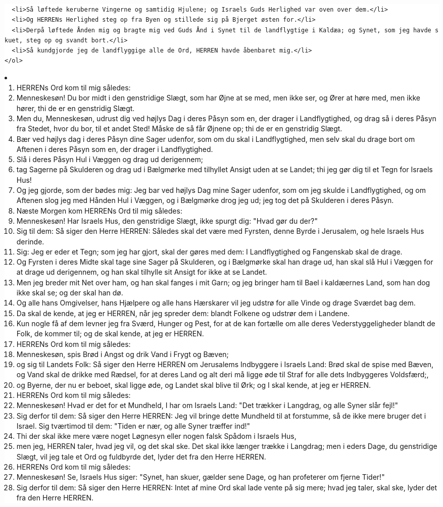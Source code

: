       <li>Så løftede keruberne Vingerne og samtidig Hjulene; og Israels Guds Herlighed var oven over dem.</li>
      <li>Og HERRENs Herlighed steg op fra Byen og stillede sig på Bjerget østen for.</li>
      <li>Derpå løftede Ånden mig og bragte mig ved Guds Ånd i Synet til de landflygtige i Kaldæa; og Synet, som jeg havde skuet, steg op og svandt bort.</li>
      <li>Så kundgjorde jeg de landflyggige alle de Ord, HERREN havde åbenbaret mig.</li>
    </ol>
  </li>
  <li>
    <ol>
      <li>HERRENs Ord kom til mig således:</li>
      <li>Menneskesøn! Du bor midt i den genstridige Slægt, som har Øjne at se med, men ikke ser, og Ører at høre med, men ikke hører, thi de er en genstridig Slægt.</li>
      <li>Men du, Menneskesøn, udrust dig ved højlys Dag i deres Påsyn som en, der drager i Landflygtighed, og drag så i deres Påsyn fra Stedet, hvor du bor, til et andet Sted! Måske de så får Øjnene op; thi de er en genstridig Slægt.</li>
      <li>Bær ved højlys dag i deres Påsyn dine Sager udenfor, som om du skal i Landflygtighed, men selv skal du drage bort om Aftenen i deres Påsyn som en, der drager i Landflygtighed.</li>
      <li>Slå i deres Påsyn Hul i Væggen og drag ud derigennem;</li>
      <li>tag Sagerne på Skulderen og drag ud i Bælgmørke med tilhyllet Ansigt uden at se Landet; thi jeg gør dig til et Tegn for Israels Hus!</li>
      <li>Og jeg gjorde, som der bødes mig: Jeg bar ved højlys Dag mine Sager udenfor, som om jeg skulde i Landflygtighed, og om Aftenen slog jeg med Hånden Hul i Væggen, og i Bælgmørke drog jeg ud; jeg tog det på Skulderen i deres Påsyn.</li>
      <li>Næste Morgen kom HERRENs Ord til mig således:</li>
      <li>Menneskesøn! Har Israels Hus, den genstridige Slægt, ikke spurgt dig: "Hvad gør du der?"</li>
      <li>Sig til dem: Så siger den Herre HERREN: Således skal det være med Fyrsten, denne Byrde i Jerusalem, og hele Israels Hus derinde.</li>
      <li>Sig: Jeg er eder et Tegn; som jeg har gjort, skal der gøres med dem: I Landflygtighed og Fangenskab skal de drage.</li>
      <li>Og Fyrsten i deres Midte skal tage sine Sager på Skulderen, og i Bælgmørke skal han drage ud, han skal slå Hul i Væggen for at drage ud derigennem, og han skal tilhylle sit Ansigt for ikke at se Landet.</li>
      <li>Men jeg breder mit Net over ham, og han skal fanges i mit Garn; og jeg bringer ham til Bael i kaldæernes Land, som han dog ikke skal se; og der skal han dø.</li>
      <li>Og alle hans Omgivelser, hans Hjælpere og alle hans Hærskarer vil jeg udstrø for alle Vinde og drage Sværdet bag dem.</li>
      <li>Da skal de kende, at jeg er HERREN, når jeg spreder dem: blandt Folkene og udstrør dem i Landene.</li>
      <li>Kun nogle få af dem levner jeg fra Sværd, Hunger og Pest, for at de kan fortælle om alle deres Vederstyggeligheder blandt de Folk, de kommer til; og de skal kende, at jeg er HERREN.</li>
      <li>HERRENs Ord kom til mig således:</li>
      <li>Menneskesøn, spis Brød i Angst og drik Vand i Frygt og Bæven;</li>
      <li>og sig til Landets Folk: Så siger den Herre HERREN om Jerusalems Indbyggere i Israels Land: Brød skal de spise med Bæven, og Vand skal de drikke med Rædsel, for at deres Land og alt deri må ligge øde til Straf for alle dets Indbyggeres Voldsfærd;,</li>
      <li>og Byerne, der nu er beboet, skal ligge øde, og Landet skal blive til Ørk; og I skal kende, at jeg er HERREN.</li>
      <li>HERRENs Ord kom til mig således:</li>
      <li>Menneskesøn! Hvad er det for et Mundheld, I har om Israels Land: "Det trækker i Langdrag, og alle Syner slår fejl!"</li>
      <li>Sig derfor til dem: Så siger den Herre HERREN: Jeg vil bringe dette Mundheld til at forstumme, så de ikke mere bruger det i Israel. Sig tværtimod til dem: "Tiden er nær, og alle Syner træffer ind!"</li>
      <li>Thi der skal ikke mere være noget Løgnesyn eller nogen falsk Spådom i Israels Hus,</li>
      <li>men jeg, HERREN taler, hvad jeg vil, og det skal ske. Det skal ikke længer trække i Langdrag; men i eders Dage, du genstridige Slægt, vil jeg tale et Ord og fuldbyrde det, lyder det fra den Herre HERREN.</li>
      <li>HERRENs Ord kom til mig således:</li>
      <li>Menneskesøn! Se, Israels Hus siger: "Synet, han skuer, gælder sene Dage, og han profeterer om fjerne Tider!"</li>
      <li>Sig derfor til dem: Så siger den Herre HERREN: Intet af mine Ord skal lade vente på sig mere; hvad jeg taler, skal ske, lyder det fra den Herre HERREN.</li>
    </ol>